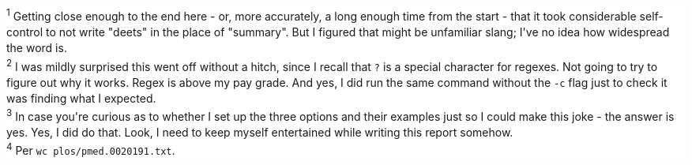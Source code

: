 <sup>1</sup> Getting close enough to the end here - or, more accurately, a long enough time from the start - that it took considerable self-control to not write "deets" in the place of "summary". But I figured that might be unfamiliar slang; I've no idea how widespread the word is.  
<sup>2</sup> I was mildly surprised this went off without a hitch, since I recall that `?` is a special character for regexes. Not going to try to figure out why it works. Regex is above my pay grade. And yes, I did run the same command without the `-c` flag just to check it was finding what I expected.  
<sup>3</sup> In case you're curious as to whether I set up the three options and their examples just so I could make this joke - the answer is yes. Yes, I did do that. Look, I need to keep myself entertained while writing this report somehow.  
<sup>4</sup> Per `wc plos/pmed.0020191.txt`.